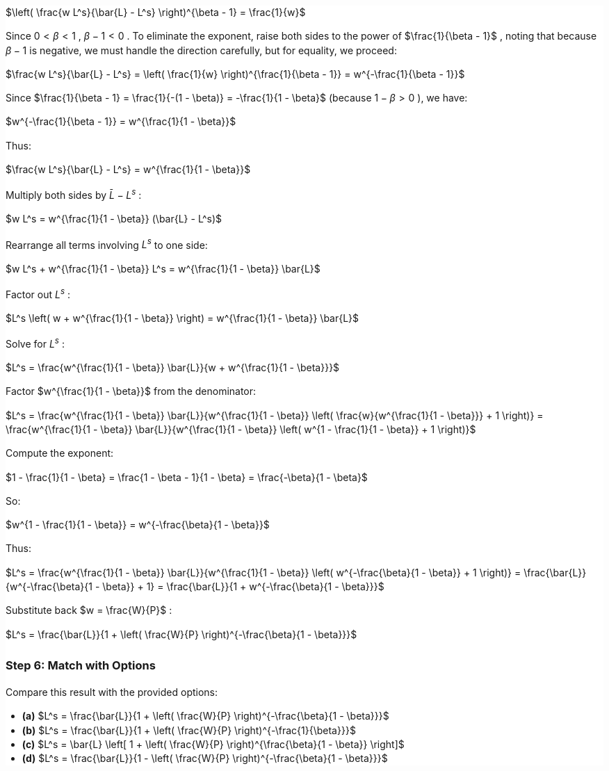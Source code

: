 $\left( \frac{w L^s}{\bar{L} - L^s} \right)^{\beta - 1} = \frac{1}{w}$

Since $0 < \beta < 1$  , $\beta - 1 < 0$  . To eliminate the exponent, raise both sides to the power of $\frac{1}{\beta - 1}$  , noting that because $\beta - 1$  is negative, we must handle the direction carefully, but for equality, we proceed:

$\frac{w L^s}{\bar{L} - L^s} = \left( \frac{1}{w} \right)^{\frac{1}{\beta - 1}} = w^{-\frac{1}{\beta - 1}}$

Since $\frac{1}{\beta - 1} = \frac{1}{-(1 - \beta)} = -\frac{1}{1 - \beta}$  (because $1 - \beta > 0$  ), we have:

$w^{-\frac{1}{\beta - 1}} = w^{\frac{1}{1 - \beta}}$

Thus:

$\frac{w L^s}{\bar{L} - L^s} = w^{\frac{1}{1 - \beta}}$

Multiply both sides by $\bar{L} - L^s$  :

$w L^s = w^{\frac{1}{1 - \beta}} (\bar{L} - L^s)$

Rearrange all terms involving $L^s$  to one side:

$w L^s + w^{\frac{1}{1 - \beta}} L^s = w^{\frac{1}{1 - \beta}} \bar{L}$

Factor out $L^s$  :

$L^s \left( w + w^{\frac{1}{1 - \beta}} \right) = w^{\frac{1}{1 - \beta}} \bar{L}$

Solve for $L^s$  :

$L^s = \frac{w^{\frac{1}{1 - \beta}} \bar{L}}{w + w^{\frac{1}{1 - \beta}}}$

Factor $w^{\frac{1}{1 - \beta}}$  from the denominator:

$L^s = \frac{w^{\frac{1}{1 - \beta}} \bar{L}}{w^{\frac{1}{1 - \beta}} \left( \frac{w}{w^{\frac{1}{1 - \beta}}} + 1 \right)} = \frac{w^{\frac{1}{1 - \beta}} \bar{L}}{w^{\frac{1}{1 - \beta}} \left( w^{1 - \frac{1}{1 - \beta}} + 1 \right)}$

Compute the exponent:

$1 - \frac{1}{1 - \beta} = \frac{1 - \beta - 1}{1 - \beta} = \frac{-\beta}{1 - \beta}$

So:

$w^{1 - \frac{1}{1 - \beta}} = w^{-\frac{\beta}{1 - \beta}}$

Thus:

$L^s = \frac{w^{\frac{1}{1 - \beta}} \bar{L}}{w^{\frac{1}{1 - \beta}} \left( w^{-\frac{\beta}{1 - \beta}} + 1 \right)} = \frac{\bar{L}}{w^{-\frac{\beta}{1 - \beta}} + 1} = \frac{\bar{L}}{1 + w^{-\frac{\beta}{1 - \beta}}}$

Substitute back $w = \frac{W}{P}$  :

$L^s = \frac{\bar{L}}{1 + \left( \frac{W}{P} \right)^{-\frac{\beta}{1 - \beta}}}$

### Step 6: Match with Options

Compare this result with the provided options:

- **(a)** $L^s = \frac{\bar{L}}{1 + \left( \frac{W}{P} \right)^{-\frac{\beta}{1 - \beta}}}$
- **(b)** $L^s = \frac{\bar{L}}{1 + \left( \frac{W}{P} \right)^{-\frac{1}{\beta}}}$
- **(c)** $L^s = \bar{L} \left[ 1 + \left( \frac{W}{P} \right)^{\frac{\beta}{1 - \beta}} \right]$
- **(d)** $L^s = \frac{\bar{L}}{1 - \left( \frac{W}{P} \right)^{-\frac{\beta}{1 - \beta}}}$
